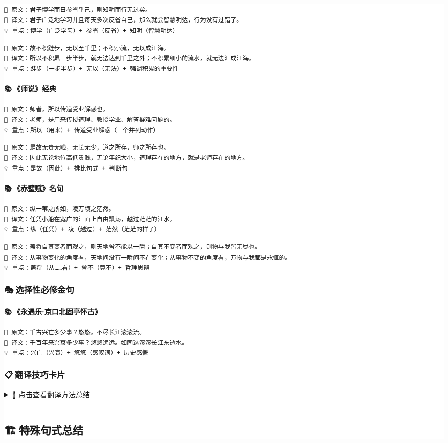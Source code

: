 ```
🎯 原文：君子博学而日参省乎己，则知明而行无过矣。
📝 译文：君子广泛地学习并且每天多次反省自己，那么就会智慧明达，行为没有过错了。
💡 重点：博学（广泛学习）+ 参省（反省）+ 知明（智慧明达）
```

```  
🎯 原文：故不积跬步，无以至千里；不积小流，无以成江海。
📝 译文：所以不积累一步半步，就无法达到千里之外；不积累细小的流水，就无法汇成江海。
💡 重点：跬步（一步半步）+ 无以（无法）+ 强调积累的重要性
```

#### 📚 《师说》经典

```
🎯 原文：师者，所以传道受业解惑也。
📝 译文：老师，是用来传授道理、教授学业、解答疑难问题的。
💡 重点：所以（用来）+ 传道受业解惑（三个并列动作）
```

```
🎯 原文：是故无贵无贱，无长无少，道之所存，师之所存也。
📝 译文：因此无论地位高低贵贱，无论年纪大小，道理存在的地方，就是老师存在的地方。
💡 重点：是故（因此）+ 排比句式 + 判断句
```

#### 📚 《赤壁赋》名句

```
🎯 原文：纵一苇之所如，凌万顷之茫然。
📝 译文：任凭小船在宽广的江面上自由飘荡，越过茫茫的江水。
💡 重点：纵（任凭）+ 凌（越过）+ 茫然（茫茫的样子）
```

```
🎯 原文：盖将自其变者而观之，则天地曾不能以一瞬；自其不变者而观之，则物与我皆无尽也。
📝 译文：从事物变化的角度看，天地间没有一瞬间不在变化；从事物不变的角度看，万物与我都是永恒的。
💡 重点：盖将（从……看）+ 曾不（竟不）+ 哲理思辨
```

### 🎭 选择性必修金句

#### 📚 《永遇乐·京口北固亭怀古》

```
🎯 原文：千古兴亡多少事？悠悠。不尽长江滚滚流。
📝 译文：千百年来兴衰多少事？悠悠远远。如同这滚滚长江东逝水。
💡 重点：兴亡（兴衰）+ 悠悠（感叹词）+ 历史感慨
```

### 📋 翻译技巧卡片

<details><summary>🎯 点击查看翻译方法总结</summary></details>

---

## 🏗️ 特殊句式总结
